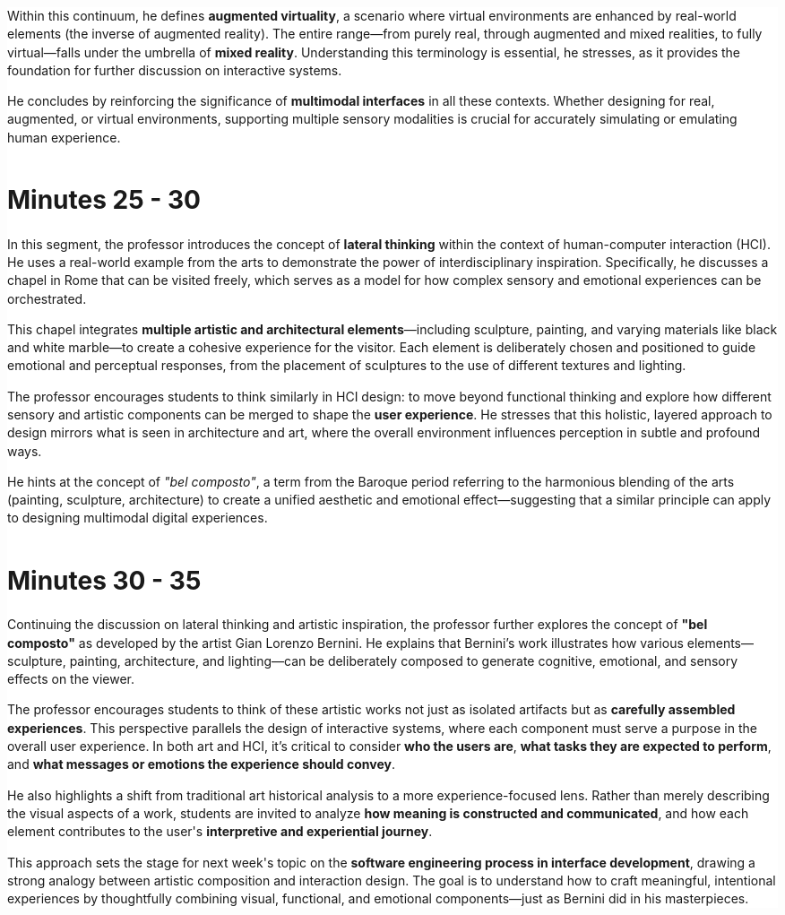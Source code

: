 Within this continuum, he defines **augmented virtuality**, a scenario where virtual environments are enhanced by real-world elements (the inverse of augmented reality). The entire range—from purely real, through augmented and mixed realities, to fully virtual—falls under the umbrella of **mixed reality**. Understanding this terminology is essential, he stresses, as it provides the foundation for further discussion on interactive systems.

He concludes by reinforcing the significance of **multimodal interfaces** in all these contexts. Whether designing for real, augmented, or virtual environments, supporting multiple sensory modalities is crucial for accurately simulating or emulating human experience.

# Minutes 25 - 30

In this segment, the professor introduces the concept of **lateral thinking** within the context of human-computer interaction (HCI). He uses a real-world example from the arts to demonstrate the power of interdisciplinary inspiration. Specifically, he discusses a chapel in Rome that can be visited freely, which serves as a model for how complex sensory and emotional experiences can be orchestrated.

This chapel integrates **multiple artistic and architectural elements**—including sculpture, painting, and varying materials like black and white marble—to create a cohesive experience for the visitor. Each element is deliberately chosen and positioned to guide emotional and perceptual responses, from the placement of sculptures to the use of different textures and lighting.

The professor encourages students to think similarly in HCI design: to move beyond functional thinking and explore how different sensory and artistic components can be merged to shape the **user experience**. He stresses that this holistic, layered approach to design mirrors what is seen in architecture and art, where the overall environment influences perception in subtle and profound ways.

He hints at the concept of *"bel composto"*, a term from the Baroque period referring to the harmonious blending of the arts (painting, sculpture, architecture) to create a unified aesthetic and emotional effect—suggesting that a similar principle can apply to designing multimodal digital experiences.

# Minutes 30 - 35

Continuing the discussion on lateral thinking and artistic inspiration, the professor further explores the concept of **"bel composto"** as developed by the artist Gian Lorenzo Bernini. He explains that Bernini’s work illustrates how various elements—sculpture, painting, architecture, and lighting—can be deliberately composed to generate cognitive, emotional, and sensory effects on the viewer.

The professor encourages students to think of these artistic works not just as isolated artifacts but as **carefully assembled experiences**. This perspective parallels the design of interactive systems, where each component must serve a purpose in the overall user experience. In both art and HCI, it’s critical to consider **who the users are**, **what tasks they are expected to perform**, and **what messages or emotions the experience should convey**.

He also highlights a shift from traditional art historical analysis to a more experience-focused lens. Rather than merely describing the visual aspects of a work, students are invited to analyze **how meaning is constructed and communicated**, and how each element contributes to the user's **interpretive and experiential journey**.

This approach sets the stage for next week's topic on the **software engineering process in interface development**, drawing a strong analogy between artistic composition and interaction design. The goal is to understand how to craft meaningful, intentional experiences by thoughtfully combining visual, functional, and emotional components—just as Bernini did in his masterpieces.

